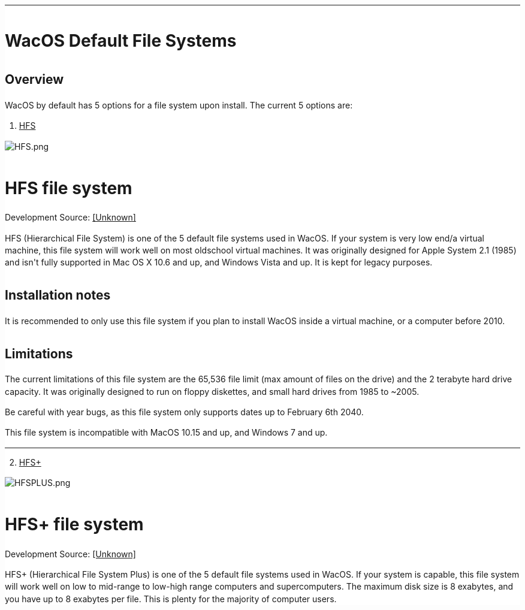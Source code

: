 
***

# WacOS Default File Systems

## Overview

WacOS by default has 5 options for a file system upon install. The current 5 options are:

1. [HFS](/https://github.com/seanpm2001/WacOS/System/FileSystem/HFS/)

![HFS.png](https://github.com/seanpm2001/WacOS/blob/master/System/FileSystem/HFS/HFS.png)

# HFS file system

Development Source: [[Unknown]](https://en.wikipedia.org/wiki/Hierarchical_File_System)

HFS (Hierarchical File System) is one of the 5 default file systems used in WacOS. If your system is very low end/a virtual machine, this file system will work well on most oldschool virtual machines. It was originally designed for Apple System 2.1 (1985) and isn't fully supported in Mac OS X 10.6 and up, and Windows Vista and up. It is kept for legacy purposes.

## Installation notes

It is recommended to only use this file system if you plan to install WacOS inside a virtual machine, or a computer before 2010.

## Limitations

The current limitations of this file system are the 65,536 file limit (max amount of files on the drive) and the 2 terabyte hard drive capacity. It was originally designed to run on floppy diskettes, and small hard drives from 1985 to ~2005.

Be careful with year bugs, as this file system only supports dates up to February 6th 2040.

This file system is incompatible with MacOS 10.15 and up, and Windows 7 and up.
***

2. [HFS+](/https://github.com/seanpm2001/WacOS/System/FileSystem/HFS+/)

![HFSPLUS.png](https://github.com/seanpm2001/WacOS/blob/master/System/FileSystem/HFS%2B/HFSPLUS.png)

# HFS+ file system

Development Source: [[Unknown]](https://en.wikipedia.org/wiki/HFS_Plus)

HFS+ (Hierarchical File System Plus) is one of the 5 default file systems used in WacOS. If your system is capable, this file system will work well on low to mid-range to low-high range computers and supercomputers. The maximum disk size is 8 exabytes, and you have up to 8 exabytes per file. This is plenty for the majority of computer users.
